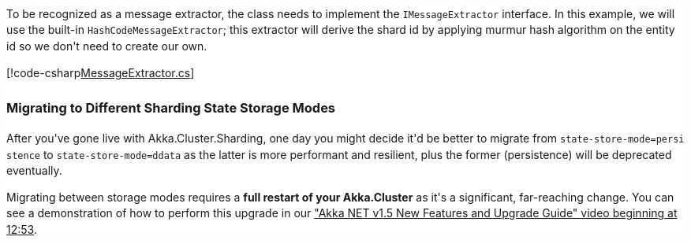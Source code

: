 To be recognized as a message extractor, the class needs to implement the `IMessageExtractor` interface.
In this example, we will use the built-in `HashCodeMessageExtractor`; this extractor will derive the
shard id by applying murmur hash algorithm on the entity id so we don't need to create our own.

[!code-csharp[MessageExtractor.cs](../../../src/examples/Cluster/ClusterSharding/ShoppingCart/MessageExtractor.cs?name=ExtractorClass "Message envelope and extractor class")]

### Migrating to Different Sharding State Storage Modes

After you've gone live with Akka.Cluster.Sharding, one day you might decide it'd be better to migrate from `state-store-mode=persistence` to `state-store-mode=ddata` as the latter is more performant and resilient, plus the former (persistence) will be deprecated eventually.

Migrating between storage modes requires a **full restart of your Akka.Cluster** as it's a significant, far-reaching change. You can see a demonstration of how to perform this upgrade in our ["Akka NET v1.5 New Features and Upgrade Guide" video beginning at 12:53](https://youtu.be/-UPestlIw4k?t=773).


<iframe width="560" height="315" src="https://www.youtube.com/embed/-UPestlIw4k" title="YouTube video player" frameborder="0" allow="accelerometer; autoplay; clipboard-write; encrypted-media; gyroscope; picture-in-picture; web-share" allowfullscreen></iframe>
